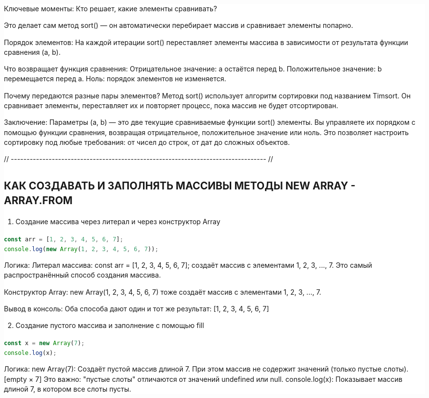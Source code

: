 Ключевые моменты:
Кто решает, какие элементы сравнивать?

Это делает сам метод sort() — он автоматически перебирает массив и сравнивает элементы попарно.

Порядок элементов:
На каждой итерации sort() переставляет элементы массива в зависимости от результата функции сравнения (a, b).

Что возвращает функция сравнения:
Отрицательное значение: a остаётся перед b.
Положительное значение: b перемещается перед a.
Ноль: порядок элементов не изменяется.

Почему передаются разные пары элементов?
Метод sort() использует алгоритм сортировки под названием Timsort.
Он сравнивает элементы, переставляет их и повторяет процесс, пока массив не будет отсортирован.

Заключение:
Параметры (a, b) — это две текущие сравниваемые функции sort() элементы.
Вы управляете их порядком с помощью функции сравнения,
возвращая отрицательное, положительное значение или ноль.
Это позволяет настроить сортировку под любые требования:
от чисел до строк, от дат до сложных объектов.

// --------------------------------------------------------------------------------- //

## КАК СОЗДАВАТЬ И ЗАПОЛНЯТЬ МАССИВЫ МЕТОДЫ NEW ARRAY - ARRAY.FROM

1. Создание массива через литерал и через конструктор Array

```javascript
const arr = [1, 2, 3, 4, 5, 6, 7];
console.log(new Array(1, 2, 3, 4, 5, 6, 7));
```

Логика:
Литерал массива:
const arr = [1, 2, 3, 4, 5, 6, 7]; создаёт массив с элементами 1, 2, 3, ..., 7.
Это самый распространённый способ создания массива.

Конструктор Array:
new Array(1, 2, 3, 4, 5, 6, 7) тоже создаёт массив с элементами 1, 2, 3, ..., 7.

Вывод в консоль:
Оба способа дают один и тот же результат:
[1, 2, 3, 4, 5, 6, 7]

2. Создание пустого массива и заполнение с помощью fill

```javascript
const x = new Array(7);
console.log(x);
```

Логика:
new Array(7):
Создаёт пустой массив длиной 7.
При этом массив не содержит значений (только пустые слоты).
[empty × 7]
Это важно: "пустые слоты" отличаются от значений undefined или null.
console.log(x):
Показывает массив длиной 7, в котором все слоты пусты.

